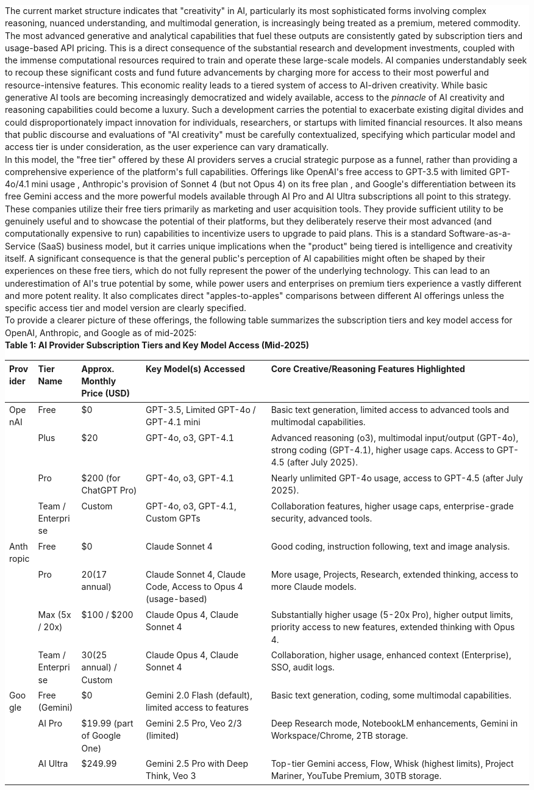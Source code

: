 The current market structure indicates that "creativity" in AI, particularly its most sophisticated forms involving complex reasoning, nuanced understanding, and multimodal generation, is increasingly being treated as a premium, metered commodity. The most advanced generative and analytical capabilities that fuel these outputs are consistently gated by subscription tiers and usage-based API pricing. This is a direct consequence of the substantial research and development investments, coupled with the immense computational resources required to train and operate these large-scale models. AI companies understandably seek to recoup these significant costs and fund future advancements by charging more for access to their most powerful and resource-intensive features. This economic reality leads to a tiered system of access to AI-driven creativity. While basic generative AI tools are becoming increasingly democratized and widely available, access to the *pinnacle* of AI creativity and reasoning capabilities could become a luxury. Such a development carries the potential to exacerbate existing digital divides and could disproportionately impact innovation for individuals, researchers, or startups with limited financial resources. It also means that public discourse and evaluations of "AI creativity" must be carefully contextualized, specifying which particular model and access tier is under consideration, as the user experience can vary dramatically.  
In this model, the "free tier" offered by these AI providers serves a crucial strategic purpose as a funnel, rather than providing a comprehensive experience of the platform's full capabilities. Offerings like OpenAI's free access to GPT-3.5 with limited GPT-4o/4.1 mini usage , Anthropic's provision of Sonnet 4 (but not Opus 4\) on its free plan , and Google's differentiation between its free Gemini access and the more powerful models available through AI Pro and AI Ultra subscriptions all point to this strategy. These companies utilize their free tiers primarily as marketing and user acquisition tools. They provide sufficient utility to be genuinely useful and to showcase the potential of their platforms, but they deliberately reserve their most advanced (and computationally expensive to run) capabilities to incentivize users to upgrade to paid plans. This is a standard Software-as-a-Service (SaaS) business model, but it carries unique implications when the "product" being tiered is intelligence and creativity itself. A significant consequence is that the general public's perception of AI capabilities might often be shaped by their experiences on these free tiers, which do not fully represent the power of the underlying technology. This can lead to an underestimation of AI's true potential by some, while power users and enterprises on premium tiers experience a vastly different and more potent reality. It also complicates direct "apples-to-apples" comparisons between different AI offerings unless the specific access tier and model version are clearly specified.  
To provide a clearer picture of these offerings, the following table summarizes the subscription tiers and key model access for OpenAI, Anthropic, and Google as of mid-2025:  
**Table 1: AI Provider Subscription Tiers and Key Model Access (Mid-2025)**

| Provider | Tier Name | Approx. Monthly Price (USD) | Key Model(s) Accessed | Core Creative/Reasoning Features Highlighted |
| :---- | :---- | :---- | :---- | :---- |
| OpenAI | Free | $0 | GPT-3.5, Limited GPT-4o / GPT-4.1 mini | Basic text generation, limited access to advanced tools and multimodal capabilities. |
|  | Plus | $20 | GPT-4o, o3, GPT-4.1 | Advanced reasoning (o3), multimodal input/output (GPT-4o), strong coding (GPT-4.1), higher usage caps. Access to GPT-4.5 (after July 2025). |
|  | Pro | $200 (for ChatGPT Pro) | GPT-4o, o3, GPT-4.1 | Nearly unlimited GPT-4o usage, access to GPT-4.5 (after July 2025). |
|  | Team / Enterprise | Custom | GPT-4o, o3, GPT-4.1, Custom GPTs | Collaboration features, higher usage caps, enterprise-grade security, advanced tools. |
| Anthropic | Free | $0 | Claude Sonnet 4 | Good coding, instruction following, text and image analysis. |
|  | Pro | $20 ($17 annual) | Claude Sonnet 4, Claude Code, Access to Opus 4 (usage-based) | More usage, Projects, Research, extended thinking, access to more Claude models. |
|  | Max (5x / 20x) | $100 / $200 | Claude Opus 4, Claude Sonnet 4 | Substantially higher usage (5-20x Pro), higher output limits, priority access to new features, extended thinking with Opus 4\. |
|  | Team / Enterprise | $30 ($25 annual) / Custom | Claude Opus 4, Claude Sonnet 4 | Collaboration, higher usage, enhanced context (Enterprise), SSO, audit logs. |
| Google | Free (Gemini) | $0 | Gemini 2.0 Flash (default), limited access to features | Basic text generation, coding, some multimodal capabilities. |
|  | AI Pro | $19.99 (part of Google One) | Gemini 2.5 Pro, Veo 2/3 (limited) | Deep Research mode, NotebookLM enhancements, Gemini in Workspace/Chrome, 2TB storage. |
|  | AI Ultra | $249.99 | Gemini 2.5 Pro with Deep Think, Veo 3 | Top-tier Gemini access, Flow, Whisk (highest limits), Project Mariner, YouTube Premium, 30TB storage. |
